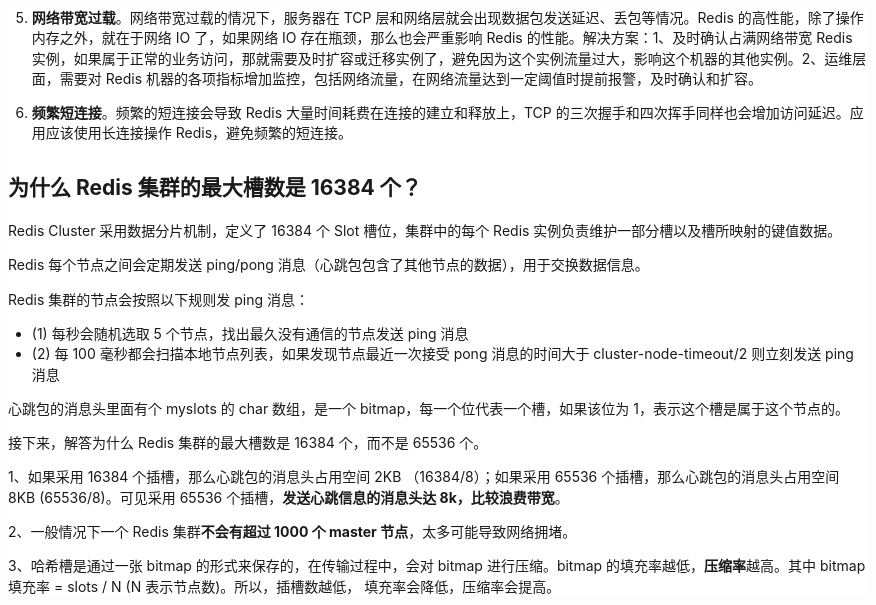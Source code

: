5.  **网络带宽过载**。网络带宽过载的情况下，服务器在 TCP 层和网络层就会出现数据包发送延迟、丢包等情况。Redis 的高性能，除了操作内存之外，就在于网络 IO 了，如果网络 IO 存在瓶颈，那么也会严重影响 Redis 的性能。解决方案：1、及时确认占满网络带宽 Redis 实例，如果属于正常的业务访问，那就需要及时扩容或迁移实例了，避免因为这个实例流量过大，影响这个机器的其他实例。2、运维层面，需要对 Redis 机器的各项指标增加监控，包括网络流量，在网络流量达到一定阈值时提前报警，及时确认和扩容。
    
6.  **频繁短连接**。频繁的短连接会导致 Redis 大量时间耗费在连接的建立和释放上，TCP 的三次握手和四次挥手同样也会增加访问延迟。应用应该使用长连接操作 Redis，避免频繁的短连接。
    

## 为什么 Redis 集群的最大槽数是 16384 个？

Redis Cluster 采用数据分片机制，定义了 16384 个 Slot 槽位，集群中的每个 Redis 实例负责维护一部分槽以及槽所映射的键值数据。

Redis 每个节点之间会定期发送 ping/pong 消息（心跳包包含了其他节点的数据），用于交换数据信息。

Redis 集群的节点会按照以下规则发 ping 消息：

*   (1) 每秒会随机选取 5 个节点，找出最久没有通信的节点发送 ping 消息
*   (2) 每 100 毫秒都会扫描本地节点列表，如果发现节点最近一次接受 pong 消息的时间大于 cluster-node-timeout/2 则立刻发送 ping 消息

心跳包的消息头里面有个 myslots 的 char 数组，是一个 bitmap，每一个位代表一个槽，如果该位为 1，表示这个槽是属于这个节点的。

接下来，解答为什么 Redis 集群的最大槽数是 16384 个，而不是 65536 个。

1、如果采用 16384 个插槽，那么心跳包的消息头占用空间 2KB （16384/8）；如果采用 65536 个插槽，那么心跳包的消息头占用空间 8KB (65536/8)。可见采用 65536 个插槽，**发送心跳信息的消息头达 8k，比较浪费带宽**。

2、一般情况下一个 Redis 集群**不会有超过 1000 个 master 节点**，太多可能导致网络拥堵。

3、哈希槽是通过一张 bitmap 的形式来保存的，在传输过程中，会对 bitmap 进行压缩。bitmap 的填充率越低，**压缩率**越高。其中 bitmap 填充率 = slots / N (N 表示节点数)。所以，插槽数越低， 填充率会降低，压缩率会提高。